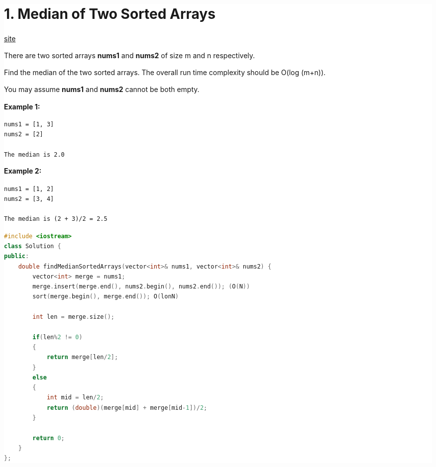 # 1. Median of Two Sorted Arrays

[site](https://leetcode.com/problems/median-of-two-sorted-arrays/)

There are two sorted arrays **nums1** and **nums2** of size m and n respectively.

Find the median of the two sorted arrays. The overall run time complexity should be O(log (m+n)).

You may assume **nums1** and **nums2** cannot be both empty.

**Example 1:**

```
nums1 = [1, 3]
nums2 = [2]

The median is 2.0
```

**Example 2:**

```
nums1 = [1, 2]
nums2 = [3, 4]

The median is (2 + 3)/2 = 2.5
```



```c++
#include <iostream>
class Solution {
public:
    double findMedianSortedArrays(vector<int>& nums1, vector<int>& nums2) {
        vector<int> merge = nums1;
        merge.insert(merge.end(), nums2.begin(), nums2.end()); (O(N))
        sort(merge.begin(), merge.end()); O(lonN)
        
        int len = merge.size();

        if(len%2 != 0)
        {
            return merge[len/2];
        }
        else
        {
            int mid = len/2;
            return (double)(merge[mid] + merge[mid-1])/2;
        }

        return 0;
    }
};
```
